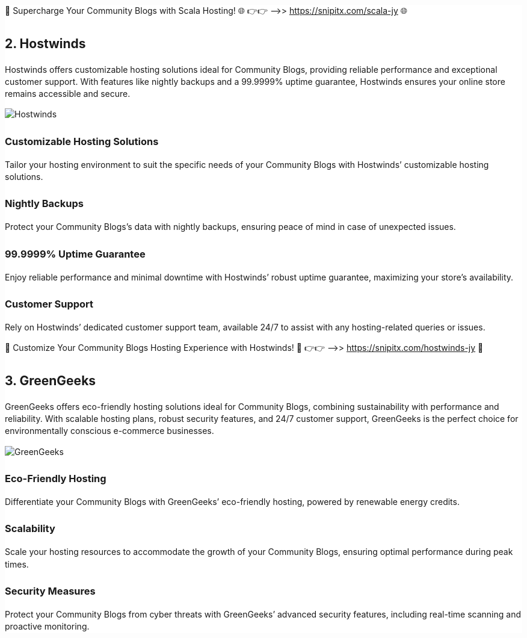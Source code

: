 🚀 Supercharge Your Community Blogs with Scala Hosting! 🌐
👉👉 -->> https://snipitx.com/scala-jy 🌐

## 2. Hostwinds

Hostwinds offers customizable hosting solutions ideal for Community Blogs, providing reliable performance and exceptional customer support. With features like nightly backups and a 99.9999% uptime guarantee, Hostwinds ensures your online store remains accessible and secure.

![Hostwinds](https://i.imgur.com/53aSNXx.jpeg "Hostwinds Hosting")

### Customizable Hosting Solutions
Tailor your hosting environment to suit the specific needs of your Community Blogs with Hostwinds’ customizable hosting solutions.

### Nightly Backups
Protect your Community Blogs’s data with nightly backups, ensuring peace of mind in case of unexpected issues.

### 99.9999% Uptime Guarantee
Enjoy reliable performance and minimal downtime with Hostwinds’ robust uptime guarantee, maximizing your store’s availability.

### Customer Support
Rely on Hostwinds’ dedicated customer support team, available 24/7 to assist with any hosting-related queries or issues.

🌟 Customize Your Community Blogs Hosting Experience with Hostwinds! 🚀
👉👉 -->> https://snipitx.com/hostwinds-jy 🚀


## 3. GreenGeeks

GreenGeeks offers eco-friendly hosting solutions ideal for Community Blogs, combining sustainability with performance and reliability. With scalable hosting plans, robust security features, and 24/7 customer support, GreenGeeks is the perfect choice for environmentally conscious e-commerce businesses.

![GreenGeeks](https://i.imgur.com/eEwuntu.jpg "GreenGeeks Hosting")

### Eco-Friendly Hosting
Differentiate your Community Blogs with GreenGeeks’ eco-friendly hosting, powered by renewable energy credits.

### Scalability
Scale your hosting resources to accommodate the growth of your Community Blogs, ensuring optimal performance during peak times.

### Security Measures
Protect your Community Blogs from cyber threats with GreenGeeks’ advanced security features, including real-time scanning and proactive monitoring.
